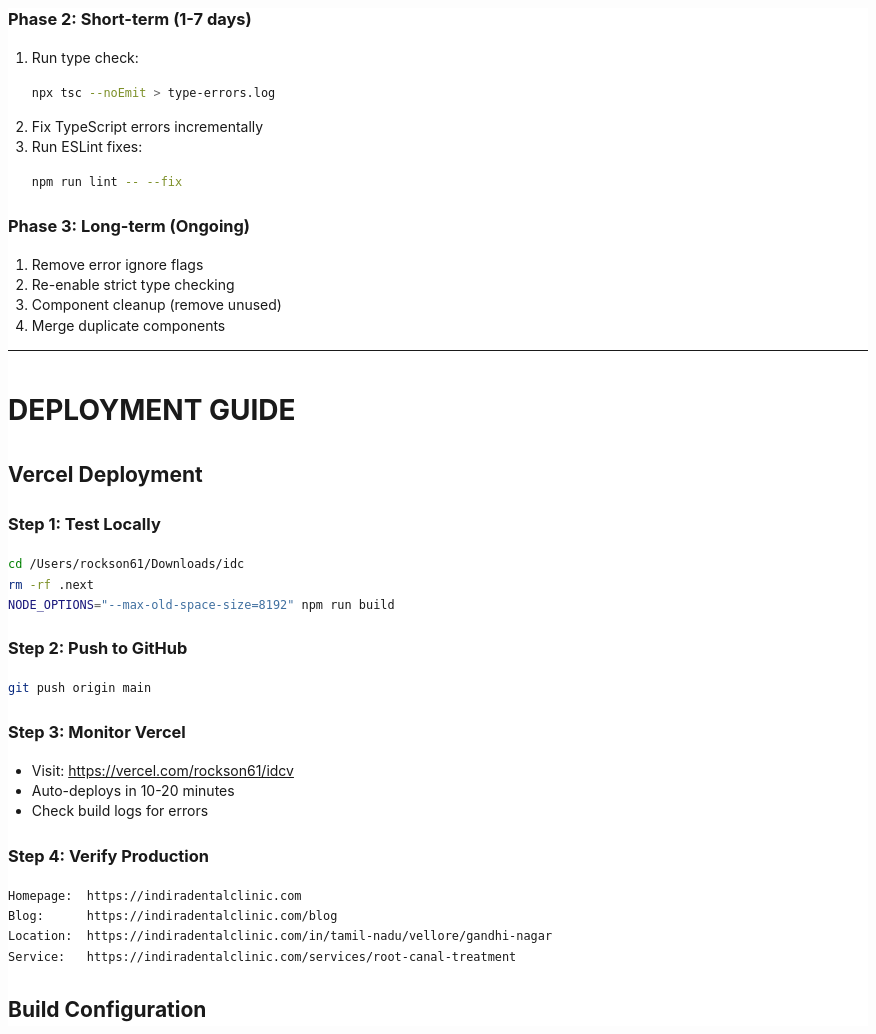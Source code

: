 ### Phase 2: Short-term (1-7 days)
1. Run type check:
   ```bash
   npx tsc --noEmit > type-errors.log
   ```
2. Fix TypeScript errors incrementally
3. Run ESLint fixes:
   ```bash
   npm run lint -- --fix
   ```

### Phase 3: Long-term (Ongoing)
1. Remove error ignore flags
2. Re-enable strict type checking
3. Component cleanup (remove unused)
4. Merge duplicate components

---

# DEPLOYMENT GUIDE

## Vercel Deployment

### Step 1: Test Locally
```bash
cd /Users/rockson61/Downloads/idc
rm -rf .next
NODE_OPTIONS="--max-old-space-size=8192" npm run build
```

### Step 2: Push to GitHub
```bash
git push origin main
```

### Step 3: Monitor Vercel
- Visit: https://vercel.com/rockson61/idcv
- Auto-deploys in 10-20 minutes
- Check build logs for errors

### Step 4: Verify Production
```
Homepage:  https://indiradentalclinic.com
Blog:      https://indiradentalclinic.com/blog
Location:  https://indiradentalclinic.com/in/tamil-nadu/vellore/gandhi-nagar
Service:   https://indiradentalclinic.com/services/root-canal-treatment
```

## Build Configuration
